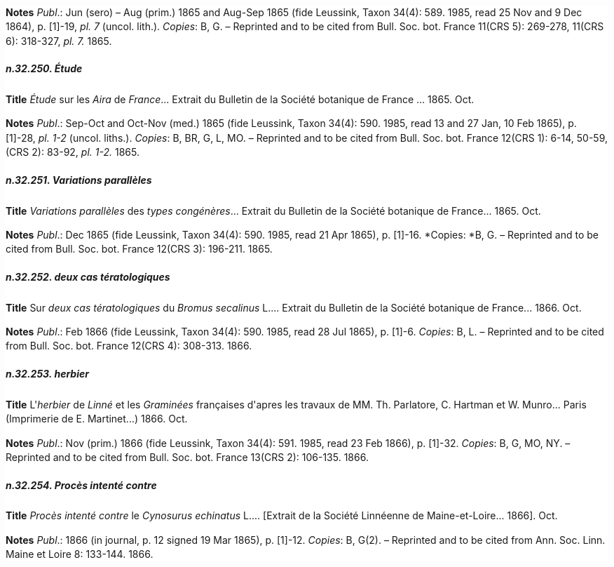 **Notes**
*Publ*.: Jun (sero) – Aug (prim.) 1865 and Aug-Sep 1865 (fide Leussink, Taxon 34(4): 589. 1985, read 25 Nov and 9 Dec 1864), p. \[1\]-19, *pl. 7* (uncol. lith.). *Copies*: B, G. – Reprinted and to be cited from Bull. Soc. bot. France 11(CRS 5): 269-278, 11(CRS 6): 318-327, *pl. 7.* 1865.

##### n.32.250. Étude

**Title**
*Étude* sur les *Aira* de *France*... Extrait du Bulletin de la Société botanique de France ... 1865. Oct.

**Notes**
*Publ*.: Sep-Oct and Oct-Nov (med.) 1865 (fide Leussink, Taxon 34(4): 590. 1985, read 13 and 27 Jan, 10 Feb 1865), p. \[1\]-28, *pl. 1-2* (uncol. liths.). *Copies*: B, BR, G, L, MO. – Reprinted and to be cited from Bull. Soc. bot. France 12(CRS 1): 6-14, 50-59, (CRS 2): 83-92, *pl. 1-2.* 1865.

##### n.32.251. Variations parallèles

**Title**
*Variations parallèles* des *types congénères*... Extrait du Bulletin de la Société botanique de France... 1865. Oct.

**Notes**
*Publ*.: Dec 1865 (fide Leussink, Taxon 34(4): 590. 1985, read 21 Apr 1865), p. \[1\]-16. *Copies: *B, G. – Reprinted and to be cited from Bull. Soc. bot. France 12(CRS 3): 196-211. 1865.

##### n.32.252. deux cas tératologiques

**Title**
Sur *deux cas tératologiques* du *Bromus secalinus* L.... Extrait du Bulletin de la Société botanique de France... 1866. Oct.

**Notes**
*Publ*.: Feb 1866 (fide Leussink, Taxon 34(4): 590. 1985, read 28 Jul 1865), p. \[1\]-6. *Copies*: B, L. – Reprinted and to be cited from Bull. Soc. bot. France 12(CRS 4): 308-313. 1866.

##### n.32.253. herbier

**Title**
L'*herbier* de *Linné* et les *Graminées* françaises d'apres les travaux de MM. Th. Parlatore, C. Hartman et W. Munro... Paris (Imprimerie de E. Martinet...) 1866. Oct.

**Notes**
*Publ*.: Nov (prim.) 1866 (fide Leussink, Taxon 34(4): 591. 1985, read 23 Feb 1866), p. \[1\]-32.
*Copies*: B, G, MO, NY. – Reprinted and to be cited from Bull. Soc. bot. France 13(CRS 2): 106-135. 1866.

##### n.32.254. Procès intenté contre

**Title**
*Procès intenté contre* le *Cynosurus echinatus* L.... \[Extrait de la Société Linnéenne de Maine-et-Loire... 1866\]. Oct.

**Notes**
*Publ*.: 1866 (in journal, p. 12 signed 19 Mar 1865), p. \[1\]-12. *Copies*: B, G(2). – Reprinted and to be cited from Ann. Soc. Linn. Maine et Loire 8: 133-144. 1866.
